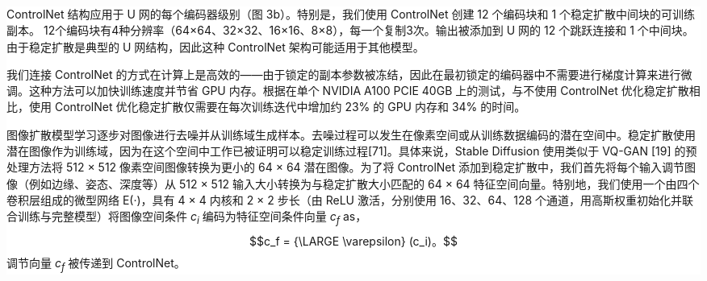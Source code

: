 ControlNet 结构应用于 U 网的每个编码器级别（图 3b）。特别是，我们使用 ControlNet 创建 12 个编码块和 1 个稳定扩散中间块的可训练副本。 12个编码块有4种分辨率（64×64、32×32、16×16、8×8），每一个复制3次。输出被添加到 U 网的 12 个跳跃连接和 1 个中间块。由于稳定扩散是典型的 U 网结构，因此这种 ControlNet 架构可能适用于其他模型。

我们连接 ControlNet 的方式在计算上是高效的——由于锁定的副本参数被冻结，因此在最初锁定的编码器中不需要进行梯度计算来进行微调。这种方法可以加快训练速度并节省 GPU 内存。根据在单个 NVIDIA A100 PCIE 40GB 上的测试，与不使用 ControlNet 优化稳定扩散相比，使用 ControlNet 优化稳定扩散仅需要在每次训练迭代中增加约 23% 的 GPU 内存和 34% 的时间。

图像扩散模型学习逐步对图像进行去噪并从训练域生成样本。去噪过程可以发生在像素空间或从训练数据编码的潜在空间中。稳定扩散使用潜在图像作为训练域，因为在这个空间中工作已被证明可以稳定训练过程[71]。具体来说，Stable Diffusion 使用类似于 VQ-GAN [19] 的预处理方法将 512 × 512 像素空间图像转换为更小的 64 × 64 潜在图像。为了将 ControlNet 添加到稳定扩散中，我们首先将每个输入调节图像（例如边缘、姿态、深度等）从 512 × 512 输入大小转换为与稳定扩散大小匹配的 64 × 64 特征空间向量。特别地，我们使用一个由四个卷积层组成的微型网络 E(·)，具有 4 × 4 内核和 2 × 2 步长（由 ReLU 激活，分别使用 16、32、64、128 个通道，用高斯权重初始化并联合训练与完整模型）将图像空间条件 $c_i$ 编码为特征空间条件向量 $c_f$ as，$$c_f = {\LARGE  \varepsilon} (c_i)。$$
调节向量 $c_f$ 被传递到 ControlNet。
